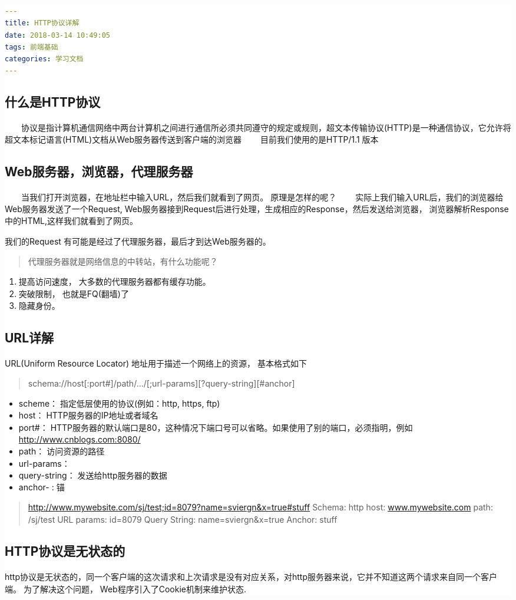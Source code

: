 ```yaml
---
title: HTTP协议详解
date: 2018-03-14 10:49:05
tags: 前端基础
categories: 学习文档
---
```


## 什么是HTTP协议
&emsp;&emsp;协议是指计算机通信网络中两台计算机之间进行通信所必须共同遵守的规定或规则，超文本传输协议(HTTP)是一种通信协议，它允许将超文本标记语言(HTML)文档从Web服务器传送到客户端的浏览器
&emsp;&emsp;目前我们使用的是HTTP/1.1 版本

## Web服务器，浏览器，代理服务器
&emsp;&emsp;当我们打开浏览器，在地址栏中输入URL，然后我们就看到了网页。 原理是怎样的呢？
&emsp;&emsp;实际上我们输入URL后，我们的浏览器给Web服务器发送了一个Request, Web服务器接到Request后进行处理，生成相应的Response，然后发送给浏览器， 浏览器解析Response中的HTML,这样我们就看到了网页。

我们的Request 有可能是经过了代理服务器，最后才到达Web服务器的。

>代理服务器就是网络信息的中转站，有什么功能呢？
 1. 提高访问速度， 大多数的代理服务器都有缓存功能。
 2. 突破限制， 也就是FQ(翻墙)了
 3. 隐藏身份。
 

 ## URL详解
 
 URL(Uniform Resource Locator) 地址用于描述一个网络上的资源，  基本格式如下
 > schema://host[:port#]/path/.../[;url-params][?query-string][#anchor]
 
  * scheme：            指定低层使用的协议(例如：http, https, ftp)
  * host：               HTTP服务器的IP地址或者域名
  * port#：             HTTP服务器的默认端口是80，这种情况下端口号可以省略。如果使用了别的端口，必须指明，例如 http://www.cnblogs.com:8080/
  * path：             访问资源的路径
  * url-params：
  * query-string：       发送给http服务器的数据
  * anchor-   :         锚
  
  >http://www.mywebsite.com/sj/test;id=8079?name=sviergn&x=true#stuff
  Schema: http
  host: www.mywebsite.com
  path: /sj/test
  URL params: id=8079
  Query String: name=sviergn&x=true
  Anchor: stuff
  
## HTTP协议是无状态的
http协议是无状态的，同一个客户端的这次请求和上次请求是没有对应关系，对http服务器来说，它并不知道这两个请求来自同一个客户端。 为了解决这个问题， Web程序引入了Cookie机制来维护状态.
  
